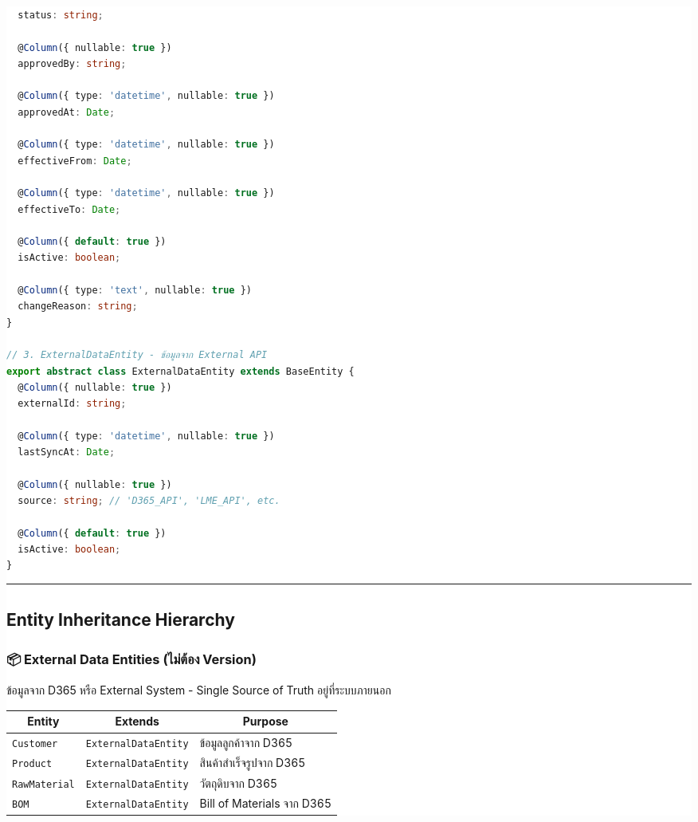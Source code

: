 ```typescript
  status: string;

  @Column({ nullable: true })
  approvedBy: string;

  @Column({ type: 'datetime', nullable: true })
  approvedAt: Date;

  @Column({ type: 'datetime', nullable: true })
  effectiveFrom: Date;

  @Column({ type: 'datetime', nullable: true })
  effectiveTo: Date;

  @Column({ default: true })
  isActive: boolean;

  @Column({ type: 'text', nullable: true })
  changeReason: string;
}

// 3. ExternalDataEntity - ข้อมูลจาก External API
export abstract class ExternalDataEntity extends BaseEntity {
  @Column({ nullable: true })
  externalId: string;

  @Column({ type: 'datetime', nullable: true })
  lastSyncAt: Date;

  @Column({ nullable: true })
  source: string; // 'D365_API', 'LME_API', etc.

  @Column({ default: true })
  isActive: boolean;
}
```

---

## Entity Inheritance Hierarchy

### 📦 External Data Entities (ไม่ต้อง Version)

ข้อมูลจาก D365 หรือ External System - Single Source of Truth อยู่ที่ระบบภายนอก

| Entity | Extends | Purpose |
|--------|---------|---------|
| `Customer` | `ExternalDataEntity` | ข้อมูลลูกค้าจาก D365 |
| `Product` | `ExternalDataEntity` | สินค้าสำเร็จรูปจาก D365 |
| `RawMaterial` | `ExternalDataEntity` | วัตถุดิบจาก D365 |
| `BOM` | `ExternalDataEntity` | Bill of Materials จาก D365 |
